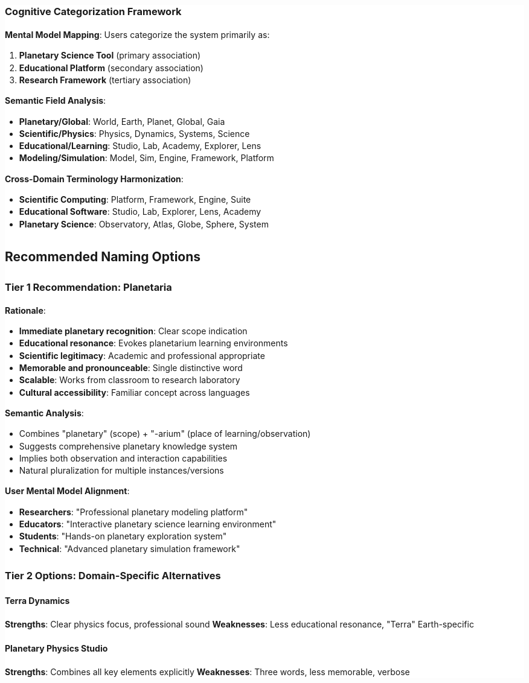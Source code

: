 ### Cognitive Categorization Framework

**Mental Model Mapping**:
Users categorize the system primarily as:
1. **Planetary Science Tool** (primary association)
2. **Educational Platform** (secondary association)
3. **Research Framework** (tertiary association)

**Semantic Field Analysis**:
- **Planetary/Global**: World, Earth, Planet, Global, Gaia
- **Scientific/Physics**: Physics, Dynamics, Systems, Science
- **Educational/Learning**: Studio, Lab, Academy, Explorer, Lens
- **Modeling/Simulation**: Model, Sim, Engine, Framework, Platform

**Cross-Domain Terminology Harmonization**:
- **Scientific Computing**: Platform, Framework, Engine, Suite
- **Educational Software**: Studio, Lab, Explorer, Lens, Academy
- **Planetary Science**: Observatory, Atlas, Globe, Sphere, System

## Recommended Naming Options

### Tier 1 Recommendation: **Planetaria**

**Rationale**:
- **Immediate planetary recognition**: Clear scope indication
- **Educational resonance**: Evokes planetarium learning environments
- **Scientific legitimacy**: Academic and professional appropriate
- **Memorable and pronounceable**: Single distinctive word
- **Scalable**: Works from classroom to research laboratory
- **Cultural accessibility**: Familiar concept across languages

**Semantic Analysis**:
- Combines "planetary" (scope) + "-arium" (place of learning/observation)
- Suggests comprehensive planetary knowledge system
- Implies both observation and interaction capabilities
- Natural pluralization for multiple instances/versions

**User Mental Model Alignment**:
- **Researchers**: "Professional planetary modeling platform"
- **Educators**: "Interactive planetary science learning environment"  
- **Students**: "Hands-on planetary exploration system"
- **Technical**: "Advanced planetary simulation framework"

### Tier 2 Options: Domain-Specific Alternatives

#### **Terra Dynamics**
**Strengths**: Clear physics focus, professional sound
**Weaknesses**: Less educational resonance, "Terra" Earth-specific

#### **Planetary Physics Studio**
**Strengths**: Combines all key elements explicitly
**Weaknesses**: Three words, less memorable, verbose
